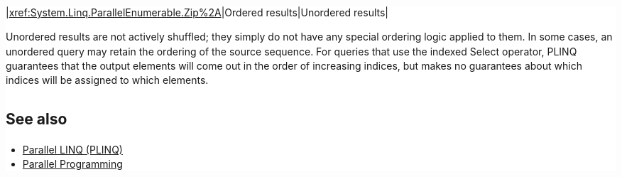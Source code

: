 |<xref:System.Linq.ParallelEnumerable.Zip%2A>|Ordered results|Unordered results|  
  
 Unordered results are not actively shuffled; they simply do not have any special ordering logic applied to them. In some cases, an unordered query may retain the ordering of the source sequence. For queries that use the indexed Select operator, PLINQ guarantees that the output elements will come out in the order of increasing indices, but makes no guarantees about which indices will be assigned to which elements.  
  
## See also

- [Parallel LINQ (PLINQ)](../../../docs/standard/parallel-programming/parallel-linq-plinq.md)
- [Parallel Programming](../../../docs/standard/parallel-programming/index.md)
